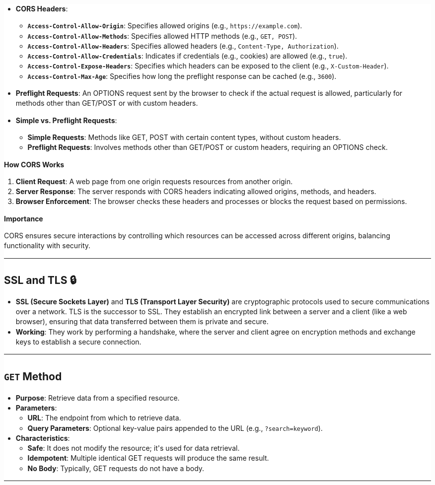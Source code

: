 - **CORS Headers**:
  - **`Access-Control-Allow-Origin`**: Specifies allowed origins (e.g., `https://example.com`).
  - **`Access-Control-Allow-Methods`**: Specifies allowed HTTP methods (e.g., `GET, POST`).
  - **`Access-Control-Allow-Headers`**: Specifies allowed headers (e.g., `Content-Type, Authorization`).
  - **`Access-Control-Allow-Credentials`**: Indicates if credentials (e.g., cookies) are allowed (e.g., `true`).
  - **`Access-Control-Expose-Headers`**: Specifies which headers can be exposed to the client (e.g., `X-Custom-Header`).
  - **`Access-Control-Max-Age`**: Specifies how long the preflight response can be cached (e.g., `3600`).

- **Preflight Requests**: An OPTIONS request sent by the browser to check if the actual request is allowed, particularly for methods other than GET/POST or with custom headers.

- **Simple vs. Preflight Requests**:
  - **Simple Requests**: Methods like GET, POST with certain content types, without custom headers.
  - **Preflight Requests**: Involves methods other than GET/POST or custom headers, requiring an OPTIONS check.

**How CORS Works**

1. **Client Request**: A web page from one origin requests resources from another origin.
2. **Server Response**: The server responds with CORS headers indicating allowed origins, methods, and headers.
3. **Browser Enforcement**: The browser checks these headers and processes or blocks the request based on permissions.

**Importance**

CORS ensures secure interactions by controlling which resources can be accessed across different origins, balancing functionality with security.


---

## SSL and TLS 🔒

- **SSL (Secure Sockets Layer)** and **TLS (Transport Layer Security)** are cryptographic protocols used to secure communications over a network. TLS is the successor to SSL. They establish an encrypted link between a server and a client (like a web browser), ensuring that data transferred between them is private and secure.
- **Working**: They work by performing a handshake, where the server and client agree on encryption methods and exchange keys to establish a secure connection.

---

## `GET` Method

- **Purpose**: Retrieve data from a specified resource.
- **Parameters**:
  - **URL**: The endpoint from which to retrieve data.
  - **Query Parameters**: Optional key-value pairs appended to the URL (e.g., `?search=keyword`).
- **Characteristics**:
  - **Safe**: It does not modify the resource; it's used for data retrieval.
  - **Idempotent**: Multiple identical GET requests will produce the same result.
  - **No Body**: Typically, GET requests do not have a body.

---